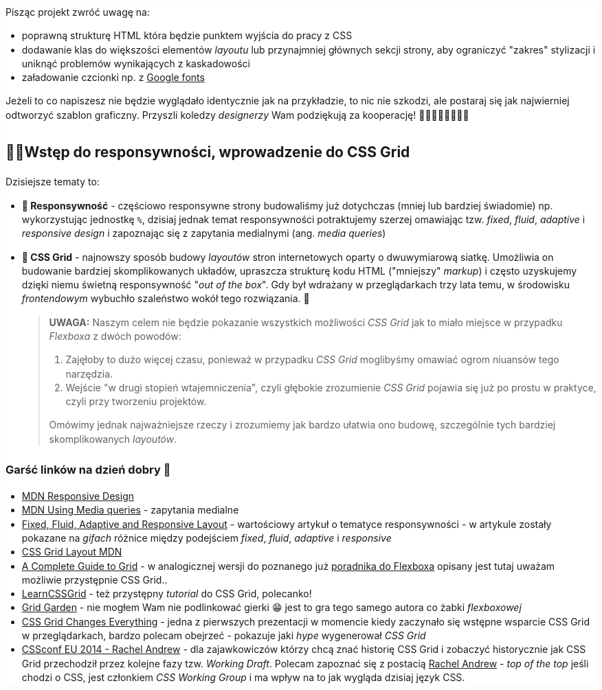 Pisząc projekt zwróć uwagę na:

- poprawną strukturę HTML która będzie punktem wyjścia do pracy z CSS
- dodawanie klas do większości elementów *layoutu* lub przynajmniej głównych sekcji strony, aby ograniczyć "zakres" stylizacji i uniknąć problemów wynikających z kaskadowości
- załadowanie czcionki np. z [Google fonts](https://fonts.google.com/)

Jeżeli to co napiszesz nie będzie wyglądało identycznie jak na przykładzie, to nic nie szkodzi, ale postaraj się jak najwierniej odtworzyć szablon graficzny. Przyszli koledzy *designerzy* Wam podziękują za kooperację! 👩‍🎨👨‍🎨👩‍💻👨‍💻

## 👩‍🎨Wstęp do responsywności, wprowadzenie do CSS Grid

Dzisiejsze tematy to:

- **📱 Responsywność** - częściowo responsywne strony budowaliśmy już dotychczas (mniej lub bardziej świadomie) np. wykorzystując jednostkę `%`, dzisiaj jednak temat responsywności potraktujemy szerzej omawiając tzw. *fixed*, *fluid*, *adaptive* i *responsive design* i zapoznając się z zapytania medialnymi (ang. *media queries*)

- **💎 CSS Grid** - najnowszy sposób budowy *layoutów* stron internetowych oparty o dwuwymiarową siatkę. Umożliwia on budowanie bardziej skomplikowanych układów, upraszcza strukturę kodu HTML ("mniejszy" *markup*) i często uzyskujemy dzięki niemu świetną responsywność "*out of the box*". Gdy był wdrażany w przeglądarkach trzy lata temu, w środowisku *frontendowym* wybuchło szaleństwo wokół tego rozwiązania. 🎉

  > **UWAGA:** Naszym celem nie będzie pokazanie wszystkich możliwości *CSS Grid* jak to miało miejsce w przypadku *Flexboxa* z dwóch powodów:
  >
  > 1. Zajęłoby to dużo więcej czasu, ponieważ w przypadku *CSS Grid* moglibyśmy omawiać ogrom niuansów tego narzędzia. 
  > 2. Wejście "w drugi stopień wtajemniczenia", czyli głębokie zrozumienie *CSS Grid* pojawia się już po prostu w praktyce, czyli przy tworzeniu projektów.
  >
  > Omówimy jednak najważniejsze rzeczy i zrozumiemy jak bardzo ułatwia ono budowę, szczególnie tych bardziej skomplikowanych *layoutów*.


### Garść  linków na dzień dobry 🧐

- [MDN Responsive Design](https://developer.mozilla.org/en-US/docs/Learn/CSS/CSS_layout/Responsive_Design)
- [MDN Using Media queries](https://developer.mozilla.org/en-US/docs/Web/CSS/Media_Queries/Using_media_queries) - zapytania medialne
- [Fixed, Fluid, Adaptive and Responsive Layout](https://medium.com/@space.alpaca/so-what-exactly-is-the-difference-between-fixed-fluid-adaptive-and-responsive-layouts-and-why-3773272d8481) - wartościowy artykuł o tematyce responsywności - w artykule zostały pokazane na *gifach* różnice między podejściem *fixed*, *fluid*, *adaptive* i *responsive*
- [CSS Grid Layout MDN](https://developer.mozilla.org/en-US/docs/Web/CSS/CSS_Grid_Layout)
- [A Complete Guide to Grid](https://css-tricks.com/snippets/css/complete-guide-grid/) - w analogicznej wersji do poznanego już [poradnika do Flexboxa](https://css-tricks.com/snippets/css/a-guide-to-flexbox/) opisany jest tutaj uważam możliwie przystępnie CSS Grid..
- [LearnCSSGrid](https://learncssgrid.com/) - też przystępny *tutorial* do CSS Grid, polecanko!
- [Grid Garden](https://cssgridgarden.com/) - nie mogłem Wam nie podlinkować gierki 😁 jest to gra tego samego autora co żabki *flexboxowej*
- [CSS Grid Changes Everything](https://www.youtube.com/watch?v=txZq7Laz7_4) - jedna z pierwszych prezentacji w momencie kiedy zaczynało się wstępne wsparcie CSS Grid w przeglądarkach, bardzo polecam obejrzeć - pokazuje jaki *hype* wygenerował *CSS Grid*
- [CSSconf EU 2014 - Rachel Andrew](https://www.youtube.com/watch?v=GRexIOtGhBU) - dla zajawkowiczów którzy chcą znać historię CSS Grid i zobaczyć historycznie jak CSS Grid przechodził przez kolejne fazy tzw. *Working Draft*. Polecam zapoznać się z postacią [Rachel Andrew](https://rachelandrew.co.uk/) - *top of the top* jeśli chodzi o CSS, jest członkiem *CSS Working Group* i ma wpływ na to jak wygląda dzisiaj język CSS.
